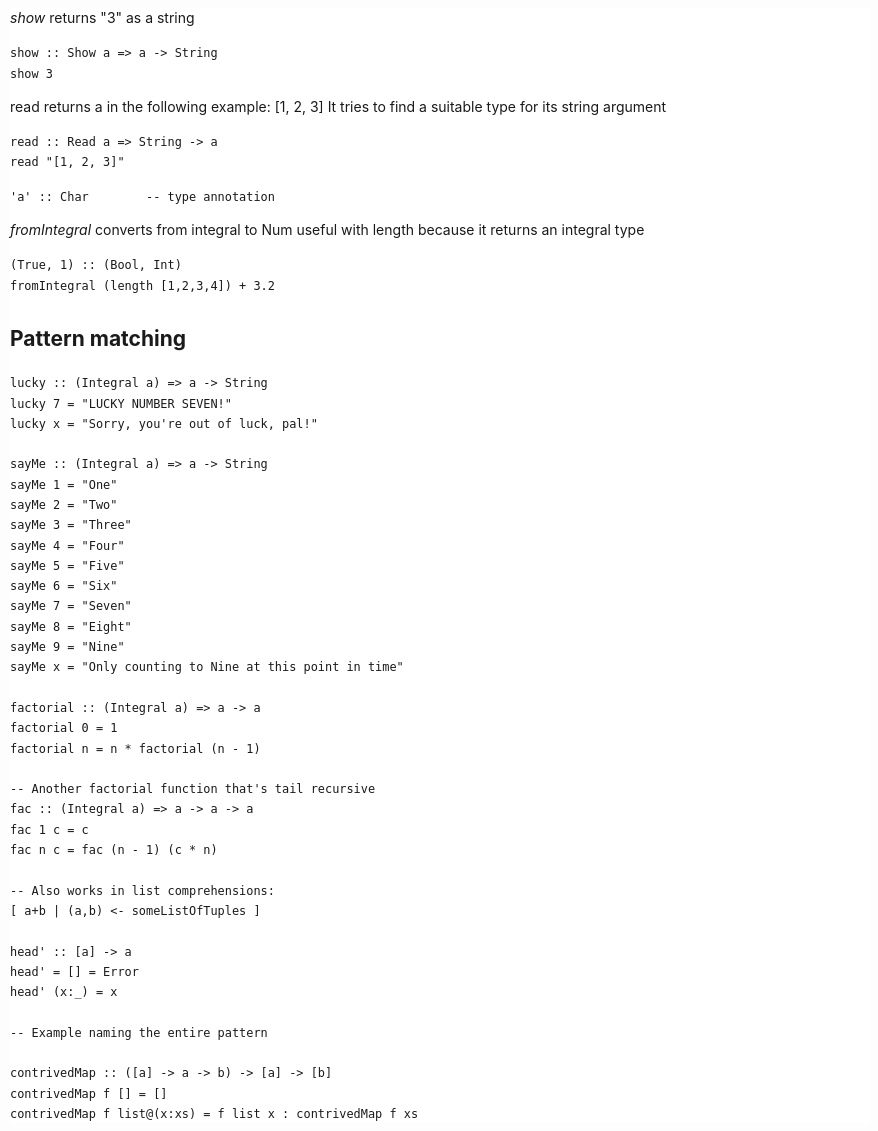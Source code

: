 *show* returns "3" as a string

```
show :: Show a => a -> String
show 3             
```

read returns a in the following example: [1, 2, 3]
It tries to find a suitable type for its string argument

```
read :: Read a => String -> a
read "[1, 2, 3]"   
```

```
'a' :: Char        -- type annotation
```

*fromIntegral* converts from integral to Num useful with length
because it returns an integral type

```
(True, 1) :: (Bool, Int)
fromIntegral (length [1,2,3,4]) + 3.2 
```

## Pattern matching

```
lucky :: (Integral a) => a -> String  
lucky 7 = "LUCKY NUMBER SEVEN!"  
lucky x = "Sorry, you're out of luck, pal!"  

sayMe :: (Integral a) => a -> String
sayMe 1 = "One"
sayMe 2 = "Two"
sayMe 3 = "Three"
sayMe 4 = "Four"
sayMe 5 = "Five"
sayMe 6 = "Six"
sayMe 7 = "Seven"
sayMe 8 = "Eight"
sayMe 9 = "Nine"
sayMe x = "Only counting to Nine at this point in time"

factorial :: (Integral a) => a -> a
factorial 0 = 1
factorial n = n * factorial (n - 1)

-- Another factorial function that's tail recursive
fac :: (Integral a) => a -> a -> a
fac 1 c = c
fac n c = fac (n - 1) (c * n)

-- Also works in list comprehensions:
[ a+b | (a,b) <- someListOfTuples ]

head' :: [a] -> a
head' = [] = Error
head' (x:_) = x

-- Example naming the entire pattern 

contrivedMap :: ([a] -> a -> b) -> [a] -> [b]
contrivedMap f [] = []
contrivedMap f list@(x:xs) = f list x : contrivedMap f xs
```